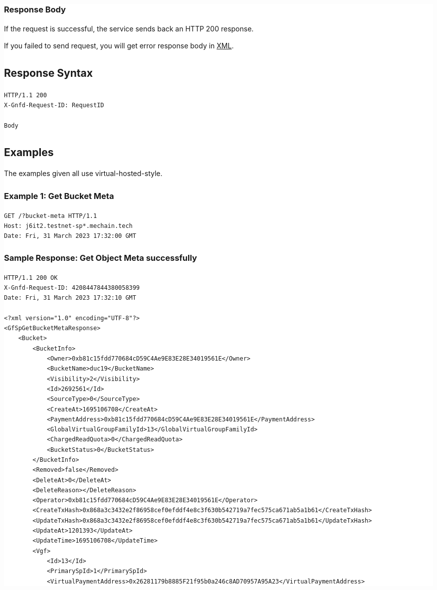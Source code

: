 ### Response Body

If the request is successful, the service sends back an HTTP 200 response.

If you failed to send request, you will get error response body in [XML](./sp_response.md#sp-error-response).

## Response Syntax

```HTTP
HTTP/1.1 200
X-Gnfd-Request-ID: RequestID

Body
```

## Examples

The examples given all use virtual-hosted-style.

### Example 1: Get Bucket Meta

```HTTP
GET /?bucket-meta HTTP/1.1
Host: j6it2.testnet-sp*.mechain.tech
Date: Fri, 31 March 2023 17:32:00 GMT
```

### Sample Response: Get Object Meta successfully

```HTTP
HTTP/1.1 200 OK
X-Gnfd-Request-ID: 4208447844380058399
Date: Fri, 31 March 2023 17:32:10 GMT

<?xml version="1.0" encoding="UTF-8"?>
<GfSpGetBucketMetaResponse>
    <Bucket>
        <BucketInfo>
            <Owner>0xb81c15fdd770684cD59C4Ae9E83E28E34019561E</Owner>
            <BucketName>duc19</BucketName>
            <Visibility>2</Visibility>
            <Id>2692561</Id>
            <SourceType>0</SourceType>
            <CreateAt>1695106708</CreateAt>
            <PaymentAddress>0xb81c15fdd770684cD59C4Ae9E83E28E34019561E</PaymentAddress>
            <GlobalVirtualGroupFamilyId>13</GlobalVirtualGroupFamilyId>
            <ChargedReadQuota>0</ChargedReadQuota>
            <BucketStatus>0</BucketStatus>
        </BucketInfo>
        <Removed>false</Removed>
        <DeleteAt>0</DeleteAt>
        <DeleteReason></DeleteReason>
        <Operator>0xb81c15fdd770684cD59C4Ae9E83E28E34019561E</Operator>
        <CreateTxHash>0x868a3c3432e2f86958cef0efddf4e8c3f630b542719a7fec575ca671ab5a1b61</CreateTxHash>
        <UpdateTxHash>0x868a3c3432e2f86958cef0efddf4e8c3f630b542719a7fec575ca671ab5a1b61</UpdateTxHash>
        <UpdateAt>1201393</UpdateAt>
        <UpdateTime>1695106708</UpdateTime>
        <Vgf>
            <Id>13</Id>
            <PrimarySpId>1</PrimarySpId>
            <VirtualPaymentAddress>0x26281179b8885F21f95b0a246c8AD70957A95A23</VirtualPaymentAddress>
```